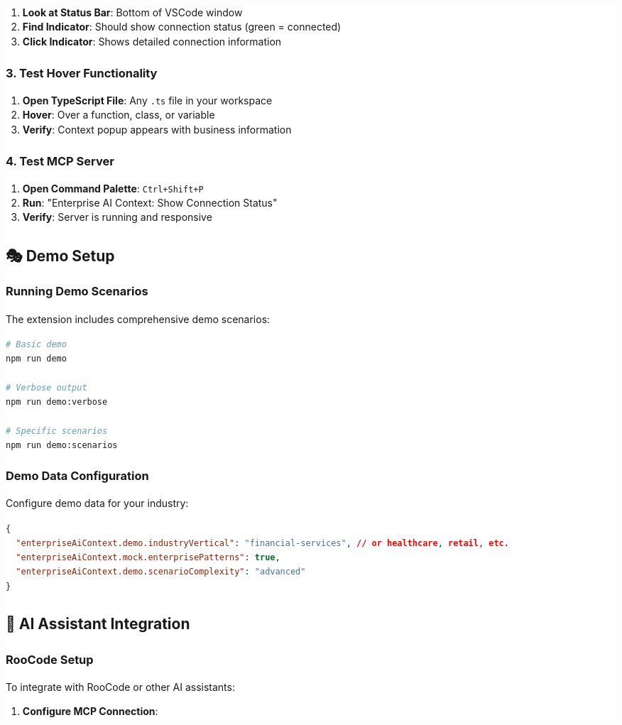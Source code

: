 1. **Look at Status Bar**: Bottom of VSCode window
2. **Find Indicator**: Should show connection status (green = connected)
3. **Click Indicator**: Shows detailed connection information

### 3. Test Hover Functionality

1. **Open TypeScript File**: Any `.ts` file in your workspace
2. **Hover**: Over a function, class, or variable
3. **Verify**: Context popup appears with business information

### 4. Test MCP Server

1. **Open Command Palette**: `Ctrl+Shift+P`
2. **Run**: "Enterprise AI Context: Show Connection Status"
3. **Verify**: Server is running and responsive

## 🎭 Demo Setup

### Running Demo Scenarios

The extension includes comprehensive demo scenarios:

```bash
# Basic demo
npm run demo

# Verbose output
npm run demo:verbose

# Specific scenarios
npm run demo:scenarios
```

### Demo Data Configuration

Configure demo data for your industry:

```json
{
  "enterpriseAiContext.demo.industryVertical": "financial-services", // or healthcare, retail, etc.
  "enterpriseAiContext.mock.enterprisePatterns": true,
  "enterpriseAiContext.demo.scenarioComplexity": "advanced"
}
```

## 🤖 AI Assistant Integration

### RooCode Setup

To integrate with RooCode or other AI assistants:

1. **Configure MCP Connection**:
